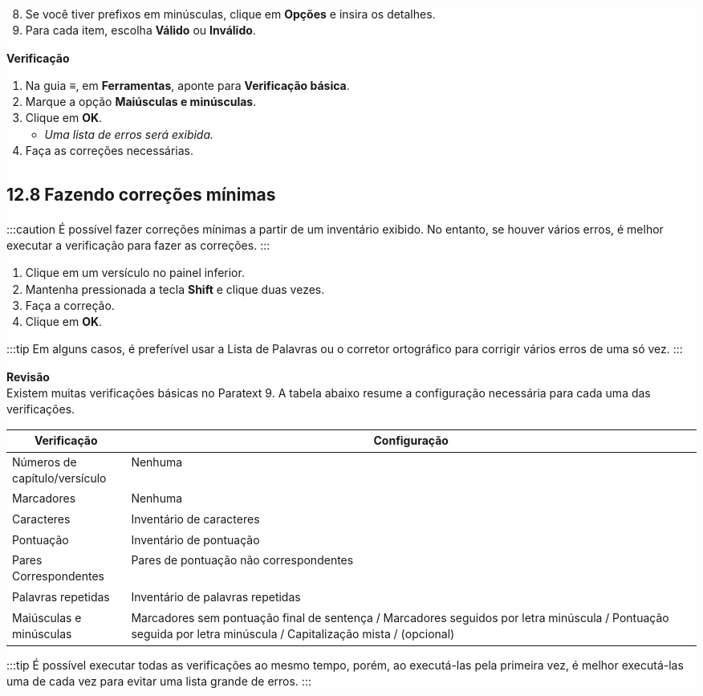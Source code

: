 8. Se você tiver prefixos em minúsculas, clique em **Opções** e insira os detalhes.
9. Para cada item, escolha **Válido** ou **Inválido**.

**Verificação**
1. Na guia **≡**, em **Ferramentas**, aponte para **Verificação básica**.
2. Marque a opção **Maiúsculas e minúsculas**.
3. Clique em **OK**.
   - *Uma lista de erros será exibida.*
4. Faça as correções necessárias.

## 12.8 Fazendo correções mínimas
:::caution
É possível fazer correções mínimas a partir de um inventário exibido. No entanto, se houver vários erros, é melhor executar a verificação para fazer as correções.
:::
1. Clique em um versículo no painel inferior.
2. Mantenha pressionada a tecla **Shift** e clique duas vezes.
3. Faça a correção.
4. Clique em **OK**.

:::tip
Em alguns casos, é preferível usar a Lista de Palavras ou o corretor ortográfico para corrigir vários erros de uma só vez.
:::

**Revisão**  
Existem muitas verificações básicas no Paratext 9. A tabela abaixo resume a configuração necessária para cada uma das verificações.

| **Verificação**                | **Configuração**                                                                   |
| ------------------------------ | ----------------------------------------- |
| Números de capítulo/versículo  | Nenhuma       |
| Marcadores                     | Nenhuma                        |
| Caracteres                     | Inventário de caracteres |             |
| Pontuação                      | Inventário de pontuação   |
| Pares Correspondentes          | Pares de pontuação não correspondentes       |
| Palavras repetidas             | Inventário de palavras repetidas                                                                                                                                   |
| Maiúsculas e minúsculas        | Marcadores sem pontuação final de sentença / Marcadores seguidos por letra minúscula / Pontuação seguida por letra minúscula / Capitalização mista / (opcional) |


:::tip
É possível executar todas as verificações ao mesmo tempo, porém, ao executá-las pela primeira vez, é melhor executá-las uma de cada vez para evitar uma lista grande de erros.
:::
